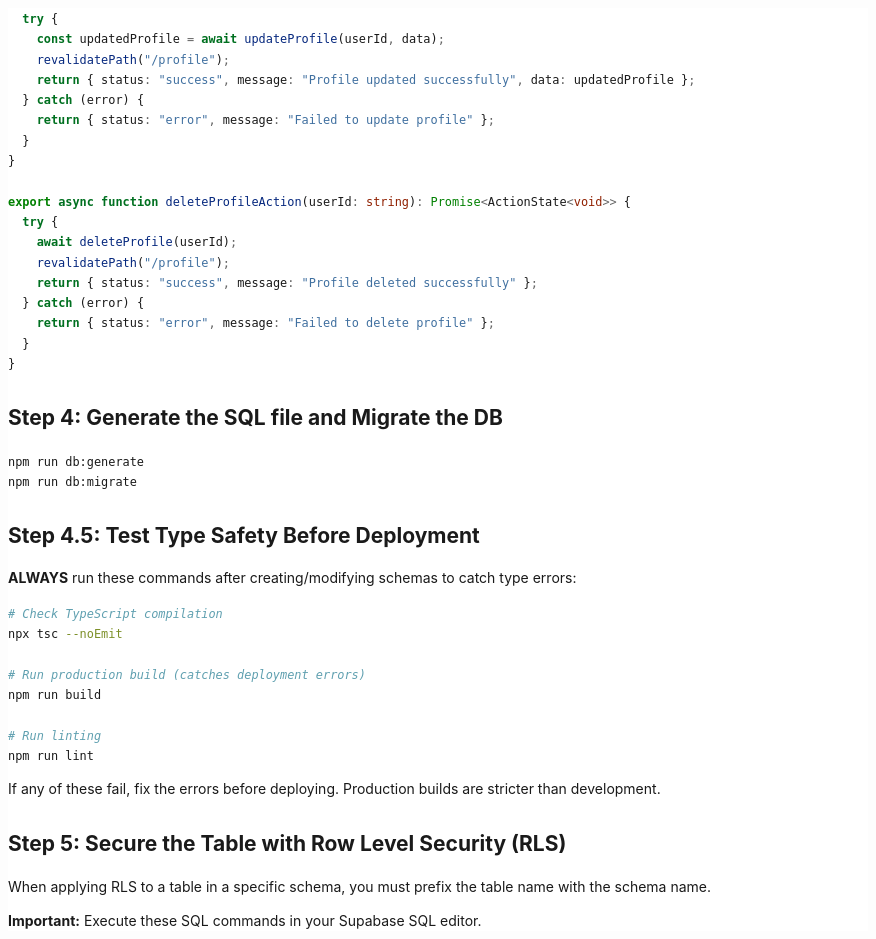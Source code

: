 ```typescript
  try {
    const updatedProfile = await updateProfile(userId, data);
    revalidatePath("/profile");
    return { status: "success", message: "Profile updated successfully", data: updatedProfile };
  } catch (error) {
    return { status: "error", message: "Failed to update profile" };
  }
}

export async function deleteProfileAction(userId: string): Promise<ActionState<void>> {
  try {
    await deleteProfile(userId);
    revalidatePath("/profile");
    return { status: "success", message: "Profile deleted successfully" };
  } catch (error) {
    return { status: "error", message: "Failed to delete profile" };
  }
}
```

## Step 4: Generate the SQL file and Migrate the DB

```bash
npm run db:generate
npm run db:migrate
```

## Step 4.5: Test Type Safety Before Deployment

**ALWAYS** run these commands after creating/modifying schemas to catch type errors:

```bash
# Check TypeScript compilation
npx tsc --noEmit

# Run production build (catches deployment errors)
npm run build

# Run linting
npm run lint
```

If any of these fail, fix the errors before deploying. Production builds are stricter than development.

## Step 5: Secure the Table with Row Level Security (RLS)

When applying RLS to a table in a specific schema, you must prefix the table name with the schema name.

**Important:** Execute these SQL commands in your Supabase SQL editor.
